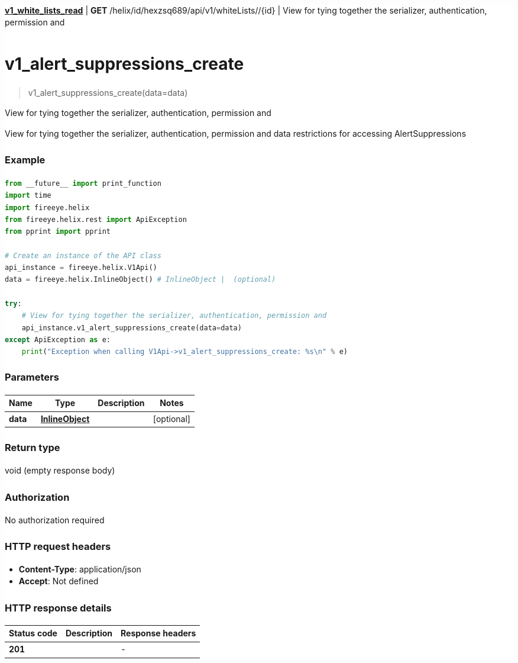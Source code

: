 [**v1_white_lists_read**](V1Api.md#v1_white_lists_read) | **GET** /helix/id/hexzsq689/api/v1/whiteLists//{id} | View for tying together the serializer, authentication, permission and


# **v1_alert_suppressions_create**
> v1_alert_suppressions_create(data=data)

View for tying together the serializer, authentication, permission and

View for tying together the serializer, authentication, permission and data restrictions for accessing AlertSuppressions

### Example

```python
from __future__ import print_function
import time
import fireeye.helix
from fireeye.helix.rest import ApiException
from pprint import pprint

# Create an instance of the API class
api_instance = fireeye.helix.V1Api()
data = fireeye.helix.InlineObject() # InlineObject |  (optional)

try:
    # View for tying together the serializer, authentication, permission and
    api_instance.v1_alert_suppressions_create(data=data)
except ApiException as e:
    print("Exception when calling V1Api->v1_alert_suppressions_create: %s\n" % e)
```

### Parameters

Name | Type | Description  | Notes
------------- | ------------- | ------------- | -------------
 **data** | [**InlineObject**](InlineObject.md)|  | [optional] 

### Return type

void (empty response body)

### Authorization

No authorization required

### HTTP request headers

 - **Content-Type**: application/json
 - **Accept**: Not defined

### HTTP response details
| Status code | Description | Response headers |
|-------------|-------------|------------------|
**201** |  |  -  |
